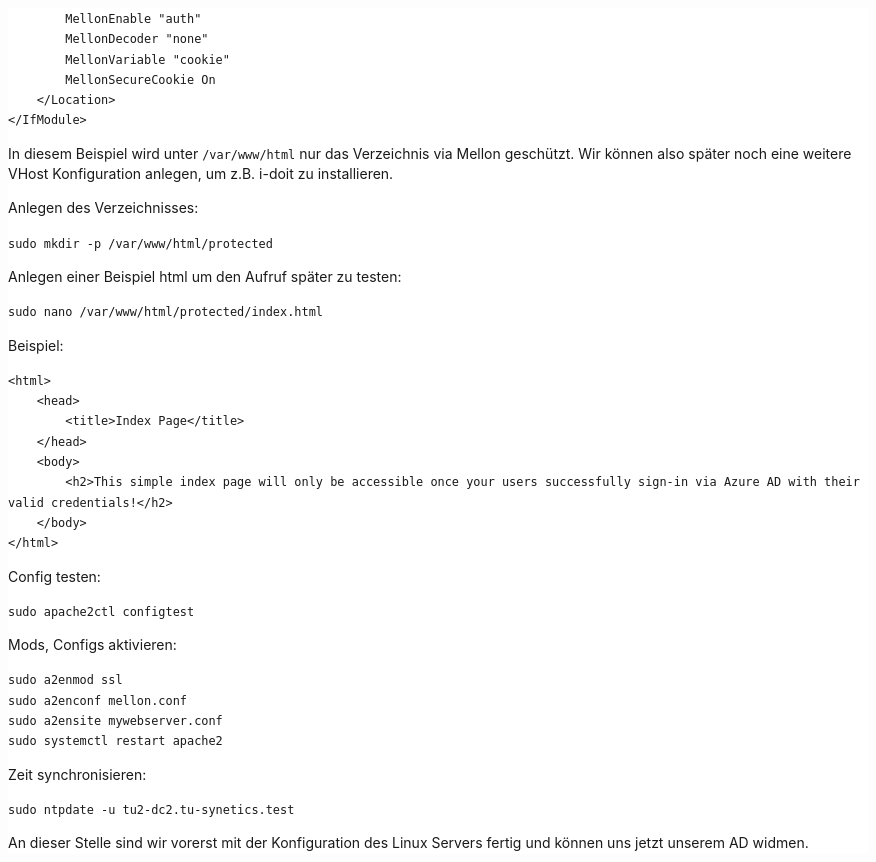 ```shell
        MellonEnable "auth"
        MellonDecoder "none"
        MellonVariable "cookie"
        MellonSecureCookie On
    </Location>
</IfModule>
```

In diesem Beispiel wird unter `/var/www/html` nur das Verzeichnis via Mellon geschützt. Wir können also später noch eine weitere VHost Konfiguration anlegen, um z.B. i-doit zu installieren.

Anlegen des Verzeichnisses:

```shell
sudo mkdir -p /var/www/html/protected
```

Anlegen einer Beispiel html um den Aufruf später zu testen:

```shell
sudo nano /var/www/html/protected/index.html
```

Beispiel:

```shell
<html>
    <head>
        <title>Index Page</title>
    </head>
    <body>
        <h2>This simple index page will only be accessible once your users successfully sign-in via Azure AD with their valid credentials!</h2>
    </body>
</html>
```

Config testen:

```shell
sudo apache2ctl configtest
```

Mods, Configs aktivieren:

```shell
sudo a2enmod ssl
sudo a2enconf mellon.conf
sudo a2ensite mywebserver.conf
sudo systemctl restart apache2
```

Zeit synchronisieren:

```shell
sudo ntpdate -u tu2-dc2.tu-synetics.test
```

An dieser Stelle sind wir vorerst mit der Konfiguration des Linux Servers fertig und können uns jetzt unserem AD widmen.
